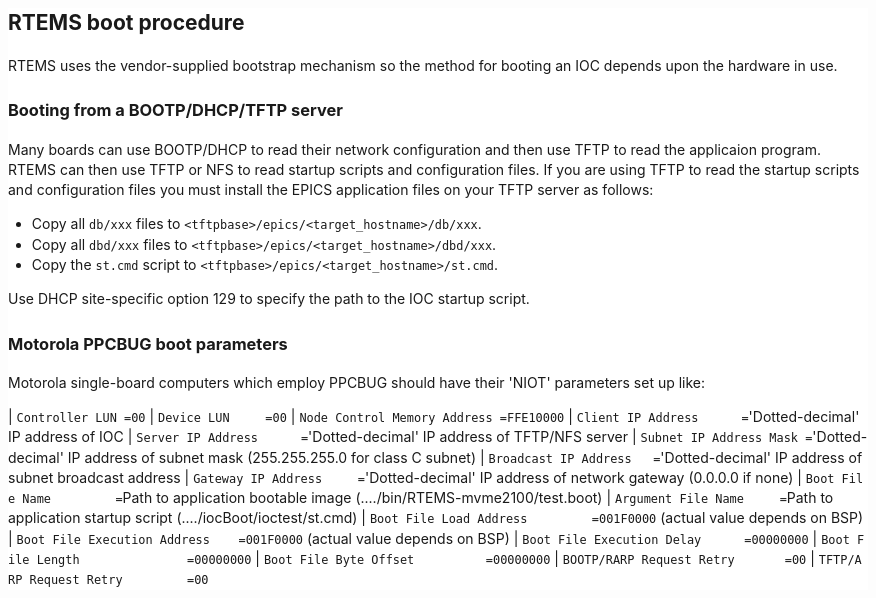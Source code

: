 RTEMS boot procedure
--------------------

RTEMS uses the vendor-supplied bootstrap mechanism so the method for
booting an IOC depends upon the hardware in use.

### Booting from a BOOTP/DHCP/TFTP server

Many boards can use BOOTP/DHCP to read their network configuration and
then use TFTP to read the applicaion program. RTEMS can then use TFTP or
NFS to read startup scripts and configuration files. If you are using
TFTP to read the startup scripts and configuration files you must
install the EPICS application files on your TFTP server as follows:

-   Copy all `db/xxx` files to
    `<tftpbase>/epics/<target_hostname>/db/xxx`.
-   Copy all `dbd/xxx` files to
    `<tftpbase>/epics/<target_hostname>/dbd/xxx`.
-   Copy the `st.cmd` script to
    `<tftpbase>/epics/<target_hostname>/st.cmd`.

Use DHCP site-specific option 129 to specify the path to the IOC startup
script.

### Motorola PPCBUG boot parameters

Motorola single-board computers which employ PPCBUG should have their
'NIOT' parameters set up like:

| `Controller LUN =00`
| `Device LUN     =00`
| `Node Control Memory Address =FFE10000`
| `Client IP Address      =`'Dotted-decimal' IP address of IOC
| `Server IP Address      =`'Dotted-decimal' IP address of TFTP/NFS
  server
| `Subnet IP Address Mask =`'Dotted-decimal' IP address of subnet mask
  (255.255.255.0 for class C subnet)
| `Broadcast IP Address   =`'Dotted-decimal' IP address of subnet
  broadcast address
| `Gateway IP Address     =`'Dotted-decimal' IP address of network
  gateway (0.0.0.0 if none)
| `Boot File Name         =`Path to application bootable image
  (..../bin/RTEMS-mvme2100/test.boot)
| `Argument File Name     =`Path to application startup script
  (..../iocBoot/ioctest/st.cmd)
| `Boot File Load Address         =001F0000` (actual value depends on
  BSP)
| `Boot File Execution Address    =001F0000` (actual value depends on
  BSP)
| `Boot File Execution Delay      =00000000`
| `Boot File Length               =00000000`
| `Boot File Byte Offset          =00000000`
| `BOOTP/RARP Request Retry       =00`
| `TFTP/ARP Request Retry         =00`